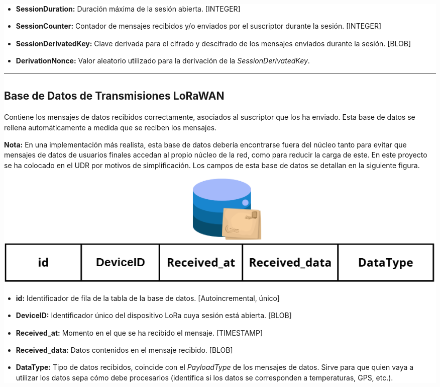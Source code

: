 - **SessionDuration:** Duración máxima de la sesión abierta. [INTEGER]

- **SessionCounter:** Contador de mensajes recibidos y/o enviados por el suscriptor durante la sesión. [INTEGER]

- **SessionDerivatedKey:** Clave derivada para el cifrado y descifrado de los mensajes enviados durante la sesión. [BLOB]

- **DerivationNonce:** Valor aleatorio utilizado para la derivación de la *SessionDerivatedKey*.

---

## Base de Datos de Transmisiones LoRaWAN

Contiene los mensajes de datos recibidos correctamente, asociados al suscriptor que los ha enviado. Esta base de datos se rellena automáticamente a medida que se reciben los mensajes.

**Nota:** En una implementación más realista, esta base de datos debería encontrarse fuera del núcleo tanto para evitar que mensajes de datos de usuarios finales accedan al propio núcleo de la red, como para reducir la carga de este. En este proyecto se ha colocado en el UDR por motivos de simplificación. Los campos de esta base de datos se detallan en la siguiente figura.

![Estructura de la base de datos de transmisiones LoRaWAN](BD_transmisiones.png)

- **id:** Identificador de fila de la tabla de la base de datos. [Autoincremental, único]

- **DeviceID:** Identificador único del dispositivo LoRa cuya sesión está abierta. [BLOB]

- **Received_at:** Momento en el que se ha recibido el mensaje. [TIMESTAMP]

- **Received_data:** Datos contenidos en el mensaje recibido. [BLOB]

- **DataType:** Tipo de datos recibidos, coincide con el *PayloadType* de los mensajes de datos. Sirve para que quien vaya a utilizar los datos sepa cómo debe procesarlos (identifica si los datos se corresponden a temperaturas, GPS, etc.).


